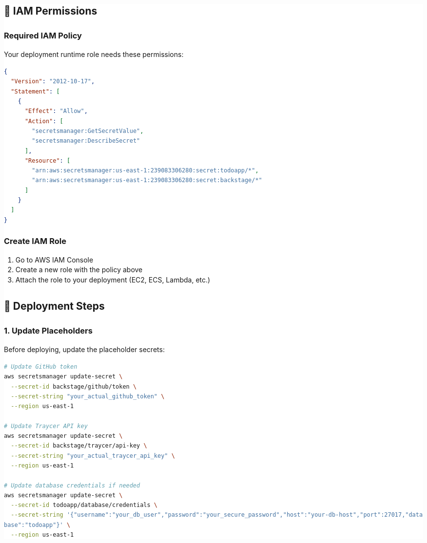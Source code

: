 ## 🔐 IAM Permissions

### Required IAM Policy

Your deployment runtime role needs these permissions:

```json
{
  "Version": "2012-10-17",
  "Statement": [
    {
      "Effect": "Allow",
      "Action": [
        "secretsmanager:GetSecretValue",
        "secretsmanager:DescribeSecret"
      ],
      "Resource": [
        "arn:aws:secretsmanager:us-east-1:239083306280:secret:todoapp/*",
        "arn:aws:secretsmanager:us-east-1:239083306280:secret:backstage/*"
      ]
    }
  ]
}
```

### Create IAM Role

1. Go to AWS IAM Console
2. Create a new role with the policy above
3. Attach the role to your deployment (EC2, ECS, Lambda, etc.)

## 🚀 Deployment Steps

### 1. Update Placeholders

Before deploying, update the placeholder secrets:

```bash
# Update GitHub token
aws secretsmanager update-secret \
  --secret-id backstage/github/token \
  --secret-string "your_actual_github_token" \
  --region us-east-1

# Update Traycer API key
aws secretsmanager update-secret \
  --secret-id backstage/traycer/api-key \
  --secret-string "your_actual_traycer_api_key" \
  --region us-east-1

# Update database credentials if needed
aws secretsmanager update-secret \
  --secret-id todoapp/database/credentials \
  --secret-string '{"username":"your_db_user","password":"your_secure_password","host":"your-db-host","port":27017,"database":"todoapp"}' \
  --region us-east-1
```
